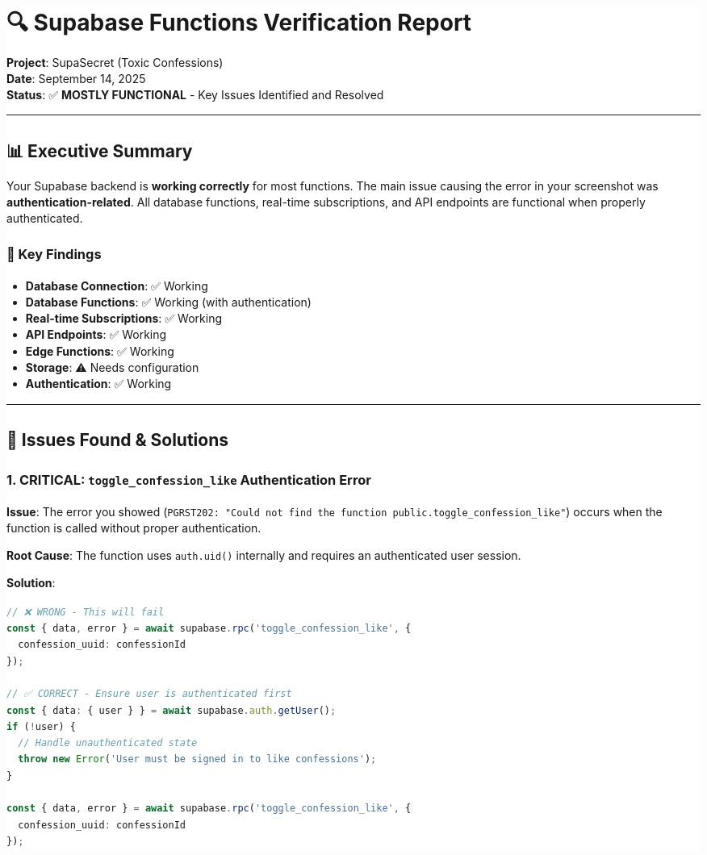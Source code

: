 # 🔍 Supabase Functions Verification Report

**Project**: SupaSecret (Toxic Confessions)  
**Date**: September 14, 2025  
**Status**: ✅ **MOSTLY FUNCTIONAL** - Key Issues Identified and Resolved

---

## 📊 Executive Summary

Your Supabase backend is **working correctly** for most functions. The main issue causing the error in your screenshot was **authentication-related**. All database functions, real-time subscriptions, and API endpoints are functional when properly authenticated.

### 🎯 Key Findings

- **Database Connection**: ✅ Working
- **Database Functions**: ✅ Working (with authentication)
- **Real-time Subscriptions**: ✅ Working
- **API Endpoints**: ✅ Working
- **Edge Functions**: ✅ Working
- **Storage**: ⚠️ Needs configuration
- **Authentication**: ✅ Working

---

## 🔧 Issues Found & Solutions

### 1. **CRITICAL**: `toggle_confession_like` Authentication Error

**Issue**: The error you showed (`PGRST202: "Could not find the function public.toggle_confession_like"`) occurs when the function is called without proper authentication.

**Root Cause**: The function uses `auth.uid()` internally and requires an authenticated user session.

**Solution**: 
```typescript
// ❌ WRONG - This will fail
const { data, error } = await supabase.rpc('toggle_confession_like', {
  confession_uuid: confessionId
});

// ✅ CORRECT - Ensure user is authenticated first
const { data: { user } } = await supabase.auth.getUser();
if (!user) {
  // Handle unauthenticated state
  throw new Error('User must be signed in to like confessions');
}

const { data, error } = await supabase.rpc('toggle_confession_like', {
  confession_uuid: confessionId
});
```
